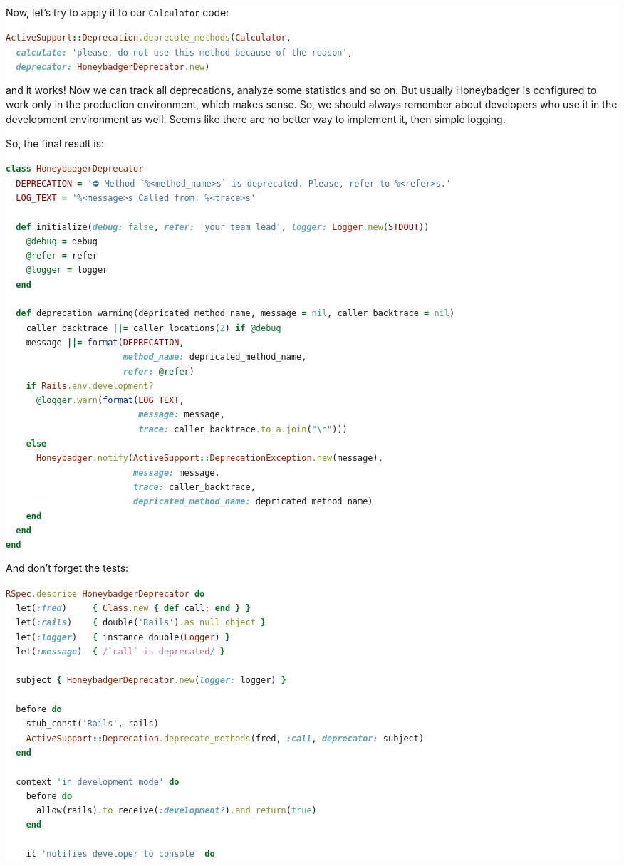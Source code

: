 Now, let’s try to apply it to our `Calculator` code:

```ruby
ActiveSupport::Deprecation.deprecate_methods(Calculator,
  calculate: 'please, do not use this method because of the reason',
  deprecator: HoneybadgerDeprecator.new)
```

and it works! Now we can track all deprecations, analyze some statistics and so on. But usually Honeybadger is configured to work only in the production environment, which makes sense. So, we should always remember about developers who use it in the development environment as well. Seems like there are no better way to implement it, then simple logging. 

So, the final result is:


```ruby
class HoneybadgerDeprecator
  DEPRECATION = '⛔ Method `%<method_name>s` is deprecated. Please, refer to %<refer>s.'
  LOG_TEXT = '%<message>s Called from: %<trace>s'

  def initialize(debug: false, refer: 'your team lead', logger: Logger.new(STDOUT))
    @debug = debug
    @refer = refer
    @logger = logger
  end

  def deprecation_warning(depricated_method_name, message = nil, caller_backtrace = nil)
    caller_backtrace ||= caller_locations(2) if @debug
    message ||= format(DEPRECATION,
                       method_name: depricated_method_name,
                       refer: @refer)
    if Rails.env.development?
      @logger.warn(format(LOG_TEXT,
                          message: message,
                          trace: caller_backtrace.to_a.join("\n")))
    else
      Honeybadger.notify(ActiveSupport::DeprecationException.new(message),
                         message: message,
                         trace: caller_backtrace,
                         depricated_method_name: depricated_method_name)
    end
  end
end
```

And don’t forget the tests:
 
```ruby
RSpec.describe HoneybadgerDeprecator do
  let(:fred)     { Class.new { def call; end } }
  let(:rails)    { double('Rails').as_null_object }
  let(:logger)   { instance_double(Logger) }
  let(:message)  { /`call` is deprecated/ }

  subject { HoneybadgerDeprecator.new(logger: logger) }

  before do
    stub_const('Rails', rails)
    ActiveSupport::Deprecation.deprecate_methods(fred, :call, deprecator: subject)
  end

  context 'in development mode' do
    before do
      allow(rails).to receive(:development?).and_return(true)
    end

    it 'notifies developer to console' do
```